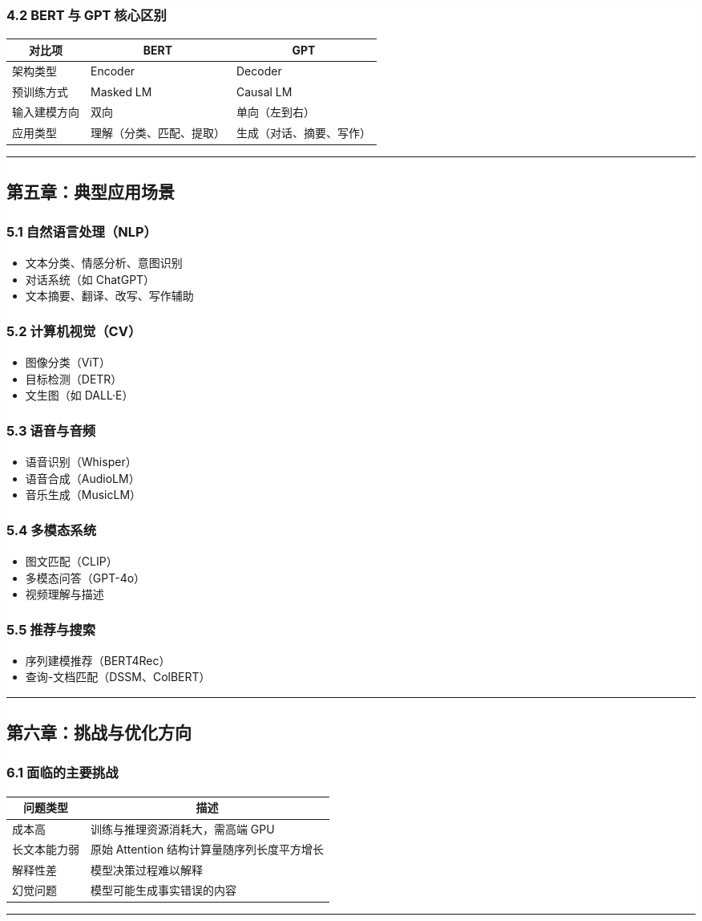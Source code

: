 ### 4.2 BERT 与 GPT 核心区别

| 对比项    | BERT         | GPT          |
| ------ | ------------ | ------------ |
| 架构类型   | Encoder      | Decoder      |
| 预训练方式  | Masked LM    | Causal LM    |
| 输入建模方向 | 双向           | 单向（左到右）      |
| 应用类型   | 理解（分类、匹配、提取） | 生成（对话、摘要、写作） |

---

## 第五章：典型应用场景

### 5.1 自然语言处理（NLP）

* 文本分类、情感分析、意图识别
* 对话系统（如 ChatGPT）
* 文本摘要、翻译、改写、写作辅助

### 5.2 计算机视觉（CV）

* 图像分类（ViT）
* 目标检测（DETR）
* 文生图（如 DALL·E）

### 5.3 语音与音频

* 语音识别（Whisper）
* 语音合成（AudioLM）
* 音乐生成（MusicLM）

### 5.4 多模态系统

* 图文匹配（CLIP）
* 多模态问答（GPT-4o）
* 视频理解与描述

### 5.5 推荐与搜索

* 序列建模推荐（BERT4Rec）
* 查询-文档匹配（DSSM、ColBERT）

---

## 第六章：挑战与优化方向

### 6.1 面临的主要挑战

| 问题类型   | 描述                          |
| ------ | --------------------------- |
| 成本高    | 训练与推理资源消耗大，需高端 GPU          |
| 长文本能力弱 | 原始 Attention 结构计算量随序列长度平方增长 |
| 解释性差   | 模型决策过程难以解释                  |
| 幻觉问题   | 模型可能生成事实错误的内容               |

---